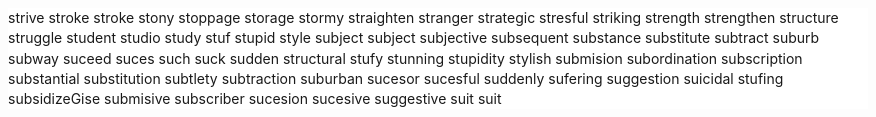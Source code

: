 strive
stroke
stroke
stony
stoppage
storage
stormy
straighten
stranger
strategic
stresful
striking
strength
strengthen
structure
struggle
student
studio
study
stuf
stupid
style
subject
subject
subjective
subsequent
substance
substitute
subtract
suburb
subway
suceed
suces
such
suck
sudden
structural
stufy
stunning
stupidity
stylish
submision
subordination
subscription
substantial
substitution
subtlety
subtraction
suburban
sucesor
sucesful
suddenly
sufering
suggestion
suicidal
stufing
subsidizeGise
submisive
subscriber
sucesion
sucesive
suggestive
suit
suit